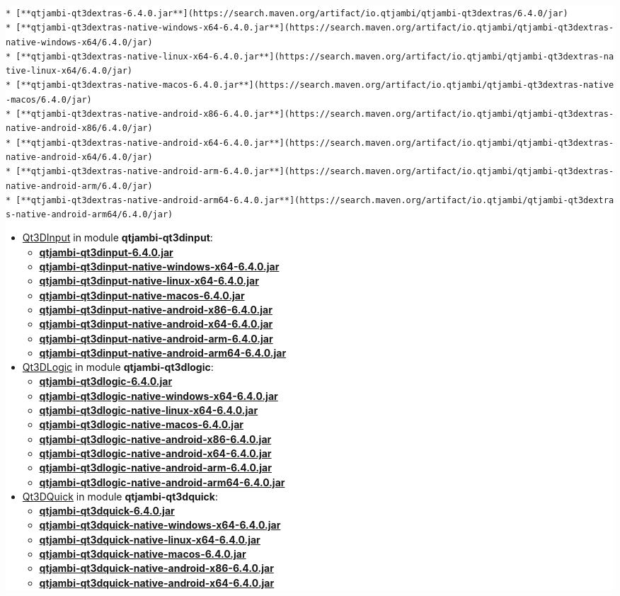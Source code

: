     * [**qtjambi-qt3dextras-6.4.0.jar**](https://search.maven.org/artifact/io.qtjambi/qtjambi-qt3dextras/6.4.0/jar)
    * [**qtjambi-qt3dextras-native-windows-x64-6.4.0.jar**](https://search.maven.org/artifact/io.qtjambi/qtjambi-qt3dextras-native-windows-x64/6.4.0/jar)
    * [**qtjambi-qt3dextras-native-linux-x64-6.4.0.jar**](https://search.maven.org/artifact/io.qtjambi/qtjambi-qt3dextras-native-linux-x64/6.4.0/jar)
    * [**qtjambi-qt3dextras-native-macos-6.4.0.jar**](https://search.maven.org/artifact/io.qtjambi/qtjambi-qt3dextras-native-macos/6.4.0/jar)
    * [**qtjambi-qt3dextras-native-android-x86-6.4.0.jar**](https://search.maven.org/artifact/io.qtjambi/qtjambi-qt3dextras-native-android-x86/6.4.0/jar)
    * [**qtjambi-qt3dextras-native-android-x64-6.4.0.jar**](https://search.maven.org/artifact/io.qtjambi/qtjambi-qt3dextras-native-android-x64/6.4.0/jar)
    * [**qtjambi-qt3dextras-native-android-arm-6.4.0.jar**](https://search.maven.org/artifact/io.qtjambi/qtjambi-qt3dextras-native-android-arm/6.4.0/jar)
    * [**qtjambi-qt3dextras-native-android-arm64-6.4.0.jar**](https://search.maven.org/artifact/io.qtjambi/qtjambi-qt3dextras-native-android-arm64/6.4.0/jar)
* [Qt3DInput](https://doc.qt.io/qt-6/qt3d-index.html) in module **qtjambi-qt3dinput**:
    * [**qtjambi-qt3dinput-6.4.0.jar**](https://search.maven.org/artifact/io.qtjambi/qtjambi-qt3dinput/6.4.0/jar)
    * [**qtjambi-qt3dinput-native-windows-x64-6.4.0.jar**](https://search.maven.org/artifact/io.qtjambi/qtjambi-qt3dinput-native-windows-x64/6.4.0/jar)
    * [**qtjambi-qt3dinput-native-linux-x64-6.4.0.jar**](https://search.maven.org/artifact/io.qtjambi/qtjambi-qt3dinput-native-linux-x64/6.4.0/jar)
    * [**qtjambi-qt3dinput-native-macos-6.4.0.jar**](https://search.maven.org/artifact/io.qtjambi/qtjambi-qt3dinput-native-macos/6.4.0/jar)
    * [**qtjambi-qt3dinput-native-android-x86-6.4.0.jar**](https://search.maven.org/artifact/io.qtjambi/qtjambi-qt3dinput-native-android-x86/6.4.0/jar)
    * [**qtjambi-qt3dinput-native-android-x64-6.4.0.jar**](https://search.maven.org/artifact/io.qtjambi/qtjambi-qt3dinput-native-android-x64/6.4.0/jar)
    * [**qtjambi-qt3dinput-native-android-arm-6.4.0.jar**](https://search.maven.org/artifact/io.qtjambi/qtjambi-qt3dinput-native-android-arm/6.4.0/jar)
    * [**qtjambi-qt3dinput-native-android-arm64-6.4.0.jar**](https://search.maven.org/artifact/io.qtjambi/qtjambi-qt3dinput-native-android-arm64/6.4.0/jar)
* [Qt3DLogic](https://doc.qt.io/qt-6/qt3d-index.html) in module **qtjambi-qt3dlogic**:
    * [**qtjambi-qt3dlogic-6.4.0.jar**](https://search.maven.org/artifact/io.qtjambi/qtjambi-qt3dlogic/6.4.0/jar)
    * [**qtjambi-qt3dlogic-native-windows-x64-6.4.0.jar**](https://search.maven.org/artifact/io.qtjambi/qtjambi-qt3dlogic-native-windows-x64/6.4.0/jar)
    * [**qtjambi-qt3dlogic-native-linux-x64-6.4.0.jar**](https://search.maven.org/artifact/io.qtjambi/qtjambi-qt3dlogic-native-linux-x64/6.4.0/jar)
    * [**qtjambi-qt3dlogic-native-macos-6.4.0.jar**](https://search.maven.org/artifact/io.qtjambi/qtjambi-qt3dlogic-native-macos/6.4.0/jar)
    * [**qtjambi-qt3dlogic-native-android-x86-6.4.0.jar**](https://search.maven.org/artifact/io.qtjambi/qtjambi-qt3dlogic-native-android-x86/6.4.0/jar)
    * [**qtjambi-qt3dlogic-native-android-x64-6.4.0.jar**](https://search.maven.org/artifact/io.qtjambi/qtjambi-qt3dlogic-native-android-x64/6.4.0/jar)
    * [**qtjambi-qt3dlogic-native-android-arm-6.4.0.jar**](https://search.maven.org/artifact/io.qtjambi/qtjambi-qt3dlogic-native-android-arm/6.4.0/jar)
    * [**qtjambi-qt3dlogic-native-android-arm64-6.4.0.jar**](https://search.maven.org/artifact/io.qtjambi/qtjambi-qt3dlogic-native-android-arm64/6.4.0/jar)
* [Qt3DQuick](https://doc.qt.io/qt-6/qt3d-index.html) in module **qtjambi-qt3dquick**:
    * [**qtjambi-qt3dquick-6.4.0.jar**](https://search.maven.org/artifact/io.qtjambi/qtjambi-qt3dquick/6.4.0/jar)
    * [**qtjambi-qt3dquick-native-windows-x64-6.4.0.jar**](https://search.maven.org/artifact/io.qtjambi/qtjambi-qt3dquick-native-windows-x64/6.4.0/jar)
    * [**qtjambi-qt3dquick-native-linux-x64-6.4.0.jar**](https://search.maven.org/artifact/io.qtjambi/qtjambi-qt3dquick-native-linux-x64/6.4.0/jar)
    * [**qtjambi-qt3dquick-native-macos-6.4.0.jar**](https://search.maven.org/artifact/io.qtjambi/qtjambi-qt3dquick-native-macos/6.4.0/jar)
    * [**qtjambi-qt3dquick-native-android-x86-6.4.0.jar**](https://search.maven.org/artifact/io.qtjambi/qtjambi-qt3dquick-native-android-x86/6.4.0/jar)
    * [**qtjambi-qt3dquick-native-android-x64-6.4.0.jar**](https://search.maven.org/artifact/io.qtjambi/qtjambi-qt3dquick-native-android-x64/6.4.0/jar)